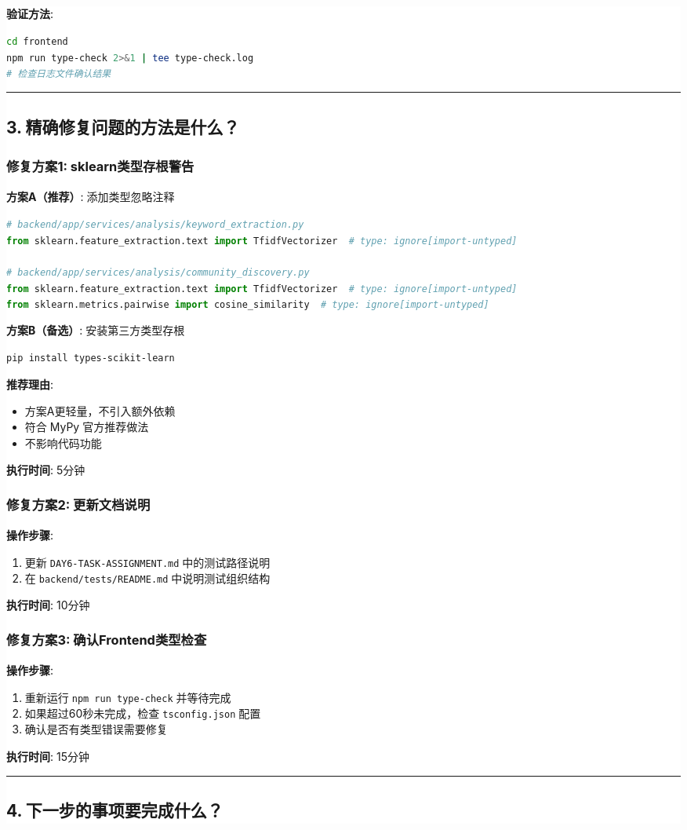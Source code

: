 **验证方法**:
```bash
cd frontend
npm run type-check 2>&1 | tee type-check.log
# 检查日志文件确认结果
```

---

## 3. 精确修复问题的方法是什么？

### 修复方案1: sklearn类型存根警告

**方案A（推荐）**: 添加类型忽略注释
```python
# backend/app/services/analysis/keyword_extraction.py
from sklearn.feature_extraction.text import TfidfVectorizer  # type: ignore[import-untyped]

# backend/app/services/analysis/community_discovery.py
from sklearn.feature_extraction.text import TfidfVectorizer  # type: ignore[import-untyped]
from sklearn.metrics.pairwise import cosine_similarity  # type: ignore[import-untyped]
```

**方案B（备选）**: 安装第三方类型存根
```bash
pip install types-scikit-learn
```

**推荐理由**: 
- 方案A更轻量，不引入额外依赖
- 符合 MyPy 官方推荐做法
- 不影响代码功能

**执行时间**: 5分钟

### 修复方案2: 更新文档说明

**操作步骤**:
1. 更新 `DAY6-TASK-ASSIGNMENT.md` 中的测试路径说明
2. 在 `backend/tests/README.md` 中说明测试组织结构

**执行时间**: 10分钟

### 修复方案3: 确认Frontend类型检查

**操作步骤**:
1. 重新运行 `npm run type-check` 并等待完成
2. 如果超过60秒未完成，检查 `tsconfig.json` 配置
3. 确认是否有类型错误需要修复

**执行时间**: 15分钟

---

## 4. 下一步的事项要完成什么？
